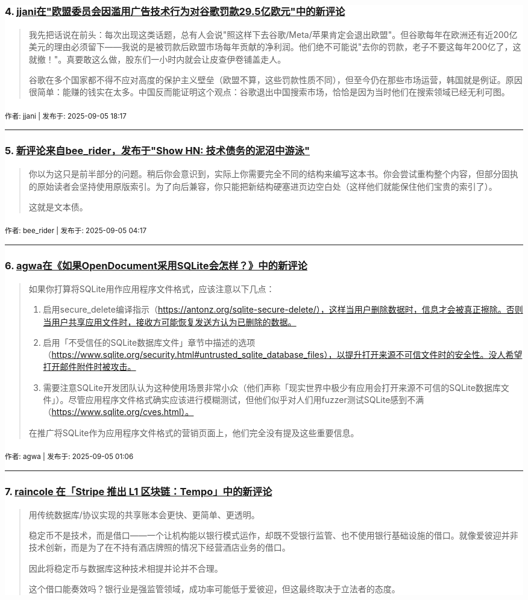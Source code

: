 ### 4. [jjani在"欧盟委员会因滥用广告技术行为对谷歌罚款29.5亿欧元"中的新评论](https://news.ycombinator.com/item?id=45141781)
> 我先把话说在前头：每次出现这类话题，总有人会说"照这样下去谷歌/Meta/苹果肯定会退出欧盟"。但谷歌每年在欧洲还有近200亿美元的理由必须留下——我说的是被罚款后欧盟市场每年贡献的净利润。他们绝不可能说"去你的罚款，老子不要这每年200亿了，这就撤！"。真要敢这么做，股东们一小时内就会让皮查伊卷铺盖走人。
> 
> 谷歌在多个国家都不得不应对高度的保护主义壁垒（欧盟不算，这些罚款性质不同），但至今仍在那些市场运营，韩国就是例证。原因很简单：能赚的钱实在太多。中国反而能证明这个观点：谷歌退出中国搜索市场，恰恰是因为当时他们在搜索领域已经无利可图。

<sub>作者: jjani | 发布于: 2025-09-05 18:17</sub>

---

### 5. [新评论来自bee_rider，发布于"Show HN: 技术债务的泥沼中游泳"](https://news.ycombinator.com/item?id=45134939)
> 你以为这只是前半部分的问题。稍后你会意识到，实际上你需要完全不同的结构来编写这本书。你会尝试重构整个内容，但部分固执的原始读者会坚持使用原版索引。为了向后兼容，你只能把新结构硬塞进页边空白处（这样他们就能保住他们宝贵的索引了）。
> 
> 这就是文本债。

<sub>作者: bee_rider | 发布于: 2025-09-05 04:17</sub>

---

### 6. [agwa在《如果OpenDocument采用SQLite会怎样？》中的新评论](https://news.ycombinator.com/item?id=45134010)
> 如果你打算将SQLite用作应用程序文件格式，应该注意以下几点：
> 
> 1. 启用secure_delete编译指示（https://antonz.org/sqlite-secure-delete/），这样当用户删除数据时，信息才会被真正擦除。否则当用户共享应用文件时，接收方可能恢复发送方认为已删除的数据。
> 
> 2. 启用「不受信任的SQLite数据库文件」章节中描述的选项（https://www.sqlite.org/security.html#untrusted_sqlite_database_files），以提升打开来源不可信文件时的安全性。没人希望打开邮件附件时被攻击。
> 
> 3. 需要注意SQLite开发团队认为这种使用场景非常小众（他们声称「现实世界中极少有应用会打开来源不可信的SQLite数据库文件」）。尽管应用程序文件格式确实应该进行模糊测试，但他们似乎对人们用fuzzer测试SQLite感到不满（https://www.sqlite.org/cves.html）。
> 
> 在推广将SQLite作为应用程序文件格式的营销页面上，他们完全没有提及这些重要信息。

<sub>作者: agwa | 发布于: 2025-09-05 01:06</sub>

---

### 7. [raincole 在「Stripe 推出 L1 区块链：Tempo」中的新评论](https://news.ycombinator.com/item?id=45132073)
> 用传统数据库/协议实现的共享账本会更快、更简单、更透明。
> 
> 稳定币不是技术，而是借口——一个让机构能以银行模式运作，却既不受银行监管、也不使用银行基础设施的借口。就像爱彼迎并非技术创新，而是为了在不持有酒店牌照的情况下经营酒店业务的借口。
> 
> 因此将稳定币与数据库这种技术相提并论并不合理。
> 
> 这个借口能奏效吗？银行业是强监管领域，成功率可能低于爱彼迎，但这最终取决于立法者的态度。
